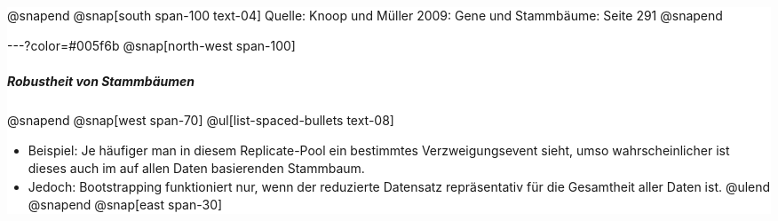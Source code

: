 @snapend
@snap[south span-100 text-04]
Quelle: Knoop und Müller 2009: Gene und Stammbäume: Seite 291
@snapend

---?color=#005f6b
@snap[north-west span-100]
##### Robustheit von Stammbäumen
@snapend
@snap[west span-70]
@ul[list-spaced-bullets text-08]
- Beispiel: Je häufiger man in diesem Replicate-Pool ein bestimmtes Verzweigungsevent sieht, umso wahrscheinlicher ist dieses auch im auf allen Daten basierenden Stammbaum.
- Jedoch: Bootstrapping funktioniert nur, wenn der reduzierte Datensatz repräsentativ für die Gesamtheit aller Daten ist.
@ulend
@snapend
@snap[east span-30]